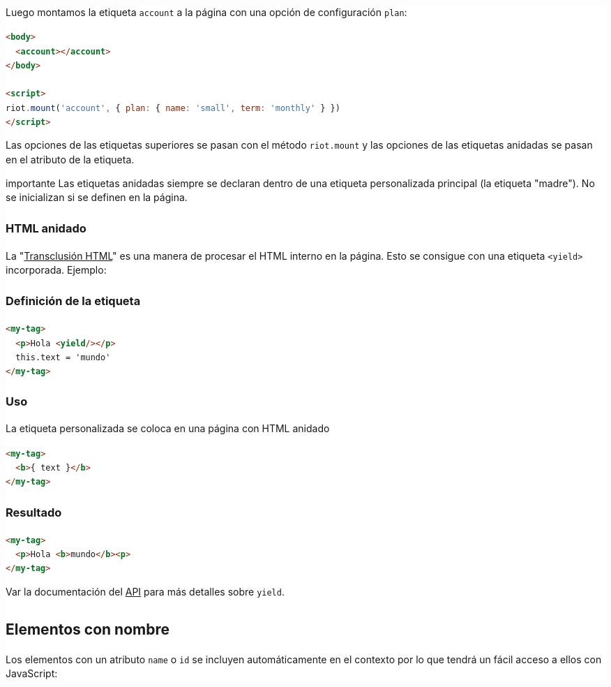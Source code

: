 Luego montamos la etiqueta `account` a la página con una opción de configuración `plan`:

```html
<body>
  <account></account>
</body>

<script>
riot.mount('account', { plan: { name: 'small', term: 'monthly' } })
</script>
```

Las opciones de las etiquetas superiores se pasan con el método `riot.mount` y las opciones de las etiquetas anidadas se pasan en el atributo de la etiqueta.

<span class="tag red">importante</span> Las etiquetas anidadas siempre se declaran dentro de una etiqueta personalizada principal (la etiqueta "madre"). No se inicializan si se definen en la página.

### HTML anidado

La "[Transclusión HTML](https://es.wikipedia.org/wiki/Transclusi%C3%B3n)" es una manera de procesar el HTML interno en la página. Esto se consigue con una etiqueta `<yield>` incorporada. Ejemplo:


### Definición de la etiqueta

```html
<my-tag>
  <p>Hola <yield/></p>
  this.text = 'mundo'
</my-tag>
```

### Uso

La etiqueta personalizada se coloca en una página con HTML anidado

```html
<my-tag>
  <b>{ text }</b>
</my-tag>
```

### Resultado

```html
<my-tag>
  <p>Hola <b>mundo</b><p>
</my-tag>
```

Var la documentación del [API](/api/#yield) para más detalles sobre `yield`.

## Elementos con nombre

Los elementos con un atributo `name` o `id` se incluyen automáticamente en el contexto por lo que tendrá un fácil acceso a ellos con JavaScript:
